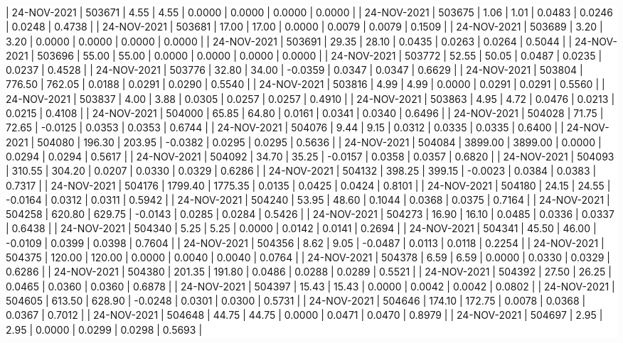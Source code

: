 | 24-NOV-2021 | 503671 | 4.55 | 4.55 | 0.0000 | 0.0000 | 0.0000 | 0.0000 |
| 24-NOV-2021 | 503675 | 1.06 | 1.01 | 0.0483 | 0.0246 | 0.0248 | 0.4738 |
| 24-NOV-2021 | 503681 | 17.00 | 17.00 | 0.0000 | 0.0079 | 0.0079 | 0.1509 |
| 24-NOV-2021 | 503689 | 3.20 | 3.20 | 0.0000 | 0.0000 | 0.0000 | 0.0000 |
| 24-NOV-2021 | 503691 | 29.35 | 28.10 | 0.0435 | 0.0263 | 0.0264 | 0.5044 |
| 24-NOV-2021 | 503696 | 55.00 | 55.00 | 0.0000 | 0.0000 | 0.0000 | 0.0000 |
| 24-NOV-2021 | 503772 | 52.55 | 50.05 | 0.0487 | 0.0235 | 0.0237 | 0.4528 |
| 24-NOV-2021 | 503776 | 32.80 | 34.00 | -0.0359 | 0.0347 | 0.0347 | 0.6629 |
| 24-NOV-2021 | 503804 | 776.50 | 762.05 | 0.0188 | 0.0291 | 0.0290 | 0.5540 |
| 24-NOV-2021 | 503816 | 4.99 | 4.99 | 0.0000 | 0.0291 | 0.0291 | 0.5560 |
| 24-NOV-2021 | 503837 | 4.00 | 3.88 | 0.0305 | 0.0257 | 0.0257 | 0.4910 |
| 24-NOV-2021 | 503863 | 4.95 | 4.72 | 0.0476 | 0.0213 | 0.0215 | 0.4108 |
| 24-NOV-2021 | 504000 | 65.85 | 64.80 | 0.0161 | 0.0341 | 0.0340 | 0.6496 |
| 24-NOV-2021 | 504028 | 71.75 | 72.65 | -0.0125 | 0.0353 | 0.0353 | 0.6744 |
| 24-NOV-2021 | 504076 | 9.44 | 9.15 | 0.0312 | 0.0335 | 0.0335 | 0.6400 |
| 24-NOV-2021 | 504080 | 196.30 | 203.95 | -0.0382 | 0.0295 | 0.0295 | 0.5636 |
| 24-NOV-2021 | 504084 | 3899.00 | 3899.00 | 0.0000 | 0.0294 | 0.0294 | 0.5617 |
| 24-NOV-2021 | 504092 | 34.70 | 35.25 | -0.0157 | 0.0358 | 0.0357 | 0.6820 |
| 24-NOV-2021 | 504093 | 310.55 | 304.20 | 0.0207 | 0.0330 | 0.0329 | 0.6286 |
| 24-NOV-2021 | 504132 | 398.25 | 399.15 | -0.0023 | 0.0384 | 0.0383 | 0.7317 |
| 24-NOV-2021 | 504176 | 1799.40 | 1775.35 | 0.0135 | 0.0425 | 0.0424 | 0.8101 |
| 24-NOV-2021 | 504180 | 24.15 | 24.55 | -0.0164 | 0.0312 | 0.0311 | 0.5942 |
| 24-NOV-2021 | 504240 | 53.95 | 48.60 | 0.1044 | 0.0368 | 0.0375 | 0.7164 |
| 24-NOV-2021 | 504258 | 620.80 | 629.75 | -0.0143 | 0.0285 | 0.0284 | 0.5426 |
| 24-NOV-2021 | 504273 | 16.90 | 16.10 | 0.0485 | 0.0336 | 0.0337 | 0.6438 |
| 24-NOV-2021 | 504340 | 5.25 | 5.25 | 0.0000 | 0.0142 | 0.0141 | 0.2694 |
| 24-NOV-2021 | 504341 | 45.50 | 46.00 | -0.0109 | 0.0399 | 0.0398 | 0.7604 |
| 24-NOV-2021 | 504356 | 8.62 | 9.05 | -0.0487 | 0.0113 | 0.0118 | 0.2254 |
| 24-NOV-2021 | 504375 | 120.00 | 120.00 | 0.0000 | 0.0040 | 0.0040 | 0.0764 |
| 24-NOV-2021 | 504378 | 6.59 | 6.59 | 0.0000 | 0.0330 | 0.0329 | 0.6286 |
| 24-NOV-2021 | 504380 | 201.35 | 191.80 | 0.0486 | 0.0288 | 0.0289 | 0.5521 |
| 24-NOV-2021 | 504392 | 27.50 | 26.25 | 0.0465 | 0.0360 | 0.0360 | 0.6878 |
| 24-NOV-2021 | 504397 | 15.43 | 15.43 | 0.0000 | 0.0042 | 0.0042 | 0.0802 |
| 24-NOV-2021 | 504605 | 613.50 | 628.90 | -0.0248 | 0.0301 | 0.0300 | 0.5731 |
| 24-NOV-2021 | 504646 | 174.10 | 172.75 | 0.0078 | 0.0368 | 0.0367 | 0.7012 |
| 24-NOV-2021 | 504648 | 44.75 | 44.75 | 0.0000 | 0.0471 | 0.0470 | 0.8979 |
| 24-NOV-2021 | 504697 | 2.95 | 2.95 | 0.0000 | 0.0299 | 0.0298 | 0.5693 |